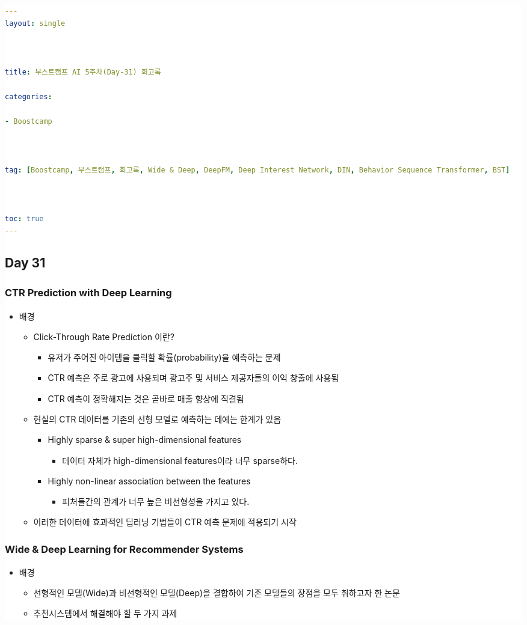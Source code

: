```yaml
---
layout: single

  

title: 부스트캠프 AI 5주차(Day-31) 회고록

categories:

- Boostcamp

  

tag: [Boostcamp, 부스트캠프, 회고록, Wide & Deep, DeepFM, Deep Interest Network, DIN, Behavior Sequence Transformer, BST]

  

toc: true
---
```



## Day 31

### CTR Prediction with Deep Learning

+ 배경
  + Click-Through Rate Prediction 이란?
  
    + 유저가 주어진 아이템을 클릭할 확률(probability)을 예측하는 문제
  
    + CTR 예측은 주로 광고에 사용되며 광고주 및 서비스 제공자들의 이익 창출에 사용됨 

    + CTR 예측이 정확해지는 것은 곧바로 매출 향상에 직결됨

  + 현실의 CTR 데이터를 기존의 선형 모델로 예측하는 데에는 한계가 있음

    + Highly sparse & super high-dimensional features

      + 데이터 자체가  high-dimensional features이라 너무 sparse하다.

    + Highly non-linear association between the features

      + 피처들간의 관계가 너무 높은 비선형성을 가지고 있다.

  + 이러한 데이터에 효과적인 딥러닝 기법들이 CTR 예측 문제에 적용되기 시작

### Wide & Deep Learning for Recommender Systems

+ 배경

  + 선형적인 모델(Wide)과 비선형적인 모델(Deep)을 결합하여 기존 모델들의 장점을 모두 취하고자 한 논문
  
  + 추천시스템에서 해결해야 할 두 가지 과제
